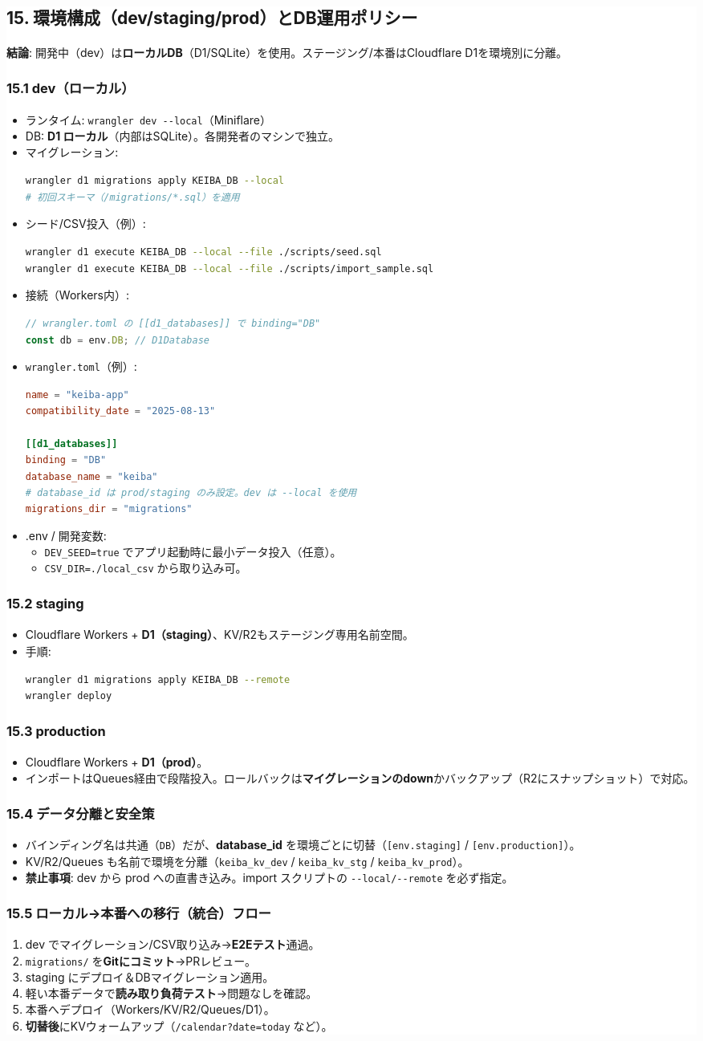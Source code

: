 
## 15. 環境構成（dev/staging/prod）とDB運用ポリシー
**結論**: 開発中（dev）は**ローカルDB**（D1/SQLite）を使用。ステージング/本番はCloudflare D1を環境別に分離。

### 15.1 dev（ローカル）
- ランタイム: `wrangler dev --local`（Miniflare）
- DB: **D1 ローカル**（内部はSQLite）。各開発者のマシンで独立。
- マイグレーション:
  ```bash
  wrangler d1 migrations apply KEIBA_DB --local
  # 初回スキーマ（/migrations/*.sql）を適用
  ```
- シード/CSV投入（例）:
  ```bash
  wrangler d1 execute KEIBA_DB --local --file ./scripts/seed.sql
  wrangler d1 execute KEIBA_DB --local --file ./scripts/import_sample.sql
  ```
- 接続（Workers内）:
  ```ts
  // wrangler.toml の [[d1_databases]] で binding="DB"
  const db = env.DB; // D1Database
  ```
- `wrangler.toml`（例）:
  ```toml
  name = "keiba-app"
  compatibility_date = "2025-08-13"

  [[d1_databases]]
  binding = "DB"
  database_name = "keiba"
  # database_id は prod/staging のみ設定。dev は --local を使用
  migrations_dir = "migrations"
  ```
- .env / 開発変数:
  - `DEV_SEED=true` でアプリ起動時に最小データ投入（任意）。
  - `CSV_DIR=./local_csv` から取り込み可。

### 15.2 staging
- Cloudflare Workers + **D1（staging）**、KV/R2もステージング専用名前空間。
- 手順:
  ```bash
  wrangler d1 migrations apply KEIBA_DB --remote
  wrangler deploy
  ```

### 15.3 production
- Cloudflare Workers + **D1（prod）**。
- インポートはQueues経由で段階投入。ロールバックは**マイグレーションのdown**かバックアップ（R2にスナップショット）で対応。

### 15.4 データ分離と安全策
- バインディング名は共通（`DB`）だが、**database_id** を環境ごとに切替（`[env.staging]` / `[env.production]`）。
- KV/R2/Queues も名前で環境を分離（`keiba_kv_dev` / `keiba_kv_stg` / `keiba_kv_prod`）。
- **禁止事項**: dev から prod への直書き込み。import スクリプトの `--local/--remote` を必ず指定。

### 15.5 ローカル→本番への移行（統合）フロー
1. dev でマイグレーション/CSV取り込み→**E2Eテスト**通過。
2. `migrations/` を**Gitにコミット**→PRレビュー。
3. staging にデプロイ＆DBマイグレーション適用。
4. 軽い本番データで**読み取り負荷テスト**→問題なしを確認。
5. 本番へデプロイ（Workers/KV/R2/Queues/D1）。
6. **切替後**にKVウォームアップ（`/calendar?date=today` など）。
